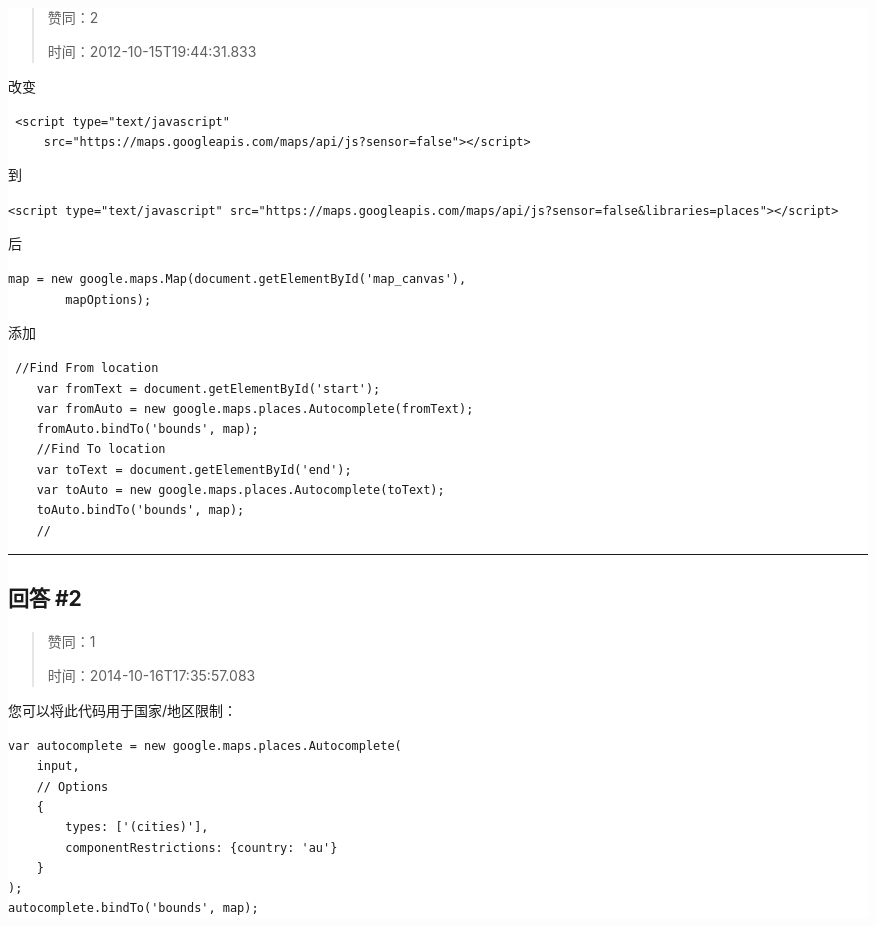 > 赞同：2
> 
> 时间：2012-10-15T19:44:31.833

改变

```
 <script type="text/javascript"
     src="https://maps.googleapis.com/maps/api/js?sensor=false"></script> 
```

到

```
<script type="text/javascript" src="https://maps.googleapis.com/maps/api/js?sensor=false&libraries=places"></script> 
```

后

```
map = new google.maps.Map(document.getElementById('map_canvas'),
        mapOptions); 
```

添加

```
 //Find From location    
    var fromText = document.getElementById('start');
    var fromAuto = new google.maps.places.Autocomplete(fromText);
    fromAuto.bindTo('bounds', map);
    //Find To location
    var toText = document.getElementById('end');
    var toAuto = new google.maps.places.Autocomplete(toText);
    toAuto.bindTo('bounds', map);
    // 
```

* * *

## 回答 #2

> 赞同：1
> 
> 时间：2014-10-16T17:35:57.083

您可以将此代码用于国家/地区限制：

```
var autocomplete = new google.maps.places.Autocomplete(
    input,
    // Options
    {
        types: ['(cities)'],
        componentRestrictions: {country: 'au'}
    }
);
autocomplete.bindTo('bounds', map); 
```
